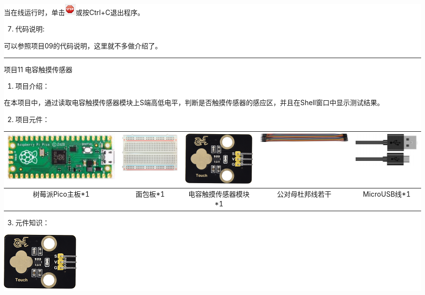 当在线运行时，单击![图片不存在](./media/e869de8fa07192f0c3c4b6e8688cfca7.png)或按Ctrl+C退出程序。

7. 代码说明:

可以参照项目09的代码说明，这里就不多做介绍了。

---

项目11 电容触摸传感器

1. 项目介绍：

在本项目中，通过读取电容触摸传感器模块上S端高低电平，判断是否触摸传感器的感应区，并且在Shell窗口中显示测试结果。

2. 项目元件：

|![图片不存在](./media/d12071168fd2fd07dcd66e4a187d91bd.png)|![图片不存在](./media/3eb806e0acb028c1b242da3b85c44e58.png)|![图片不存在](./media/0cb891d41725d75b702317477bd2441f.png)|![图片不存在](./media/dda94299cc2abaff2c9cb8ff7ce365ff.jpg)|![图片不存在](./media/a6ff46e05db89a18ffe62f2f6c66c701.png)|
| :--: | :--: | :--: |:--: |:--: |
|树莓派Pico主板*1|面包板*1|电容触摸传感器模块*1|公对母杜邦线若干|MicroUSB线*1|

3. 元件知识：

![图片不存在](./media/0cb891d41725d75b702317477bd2441f.png)
